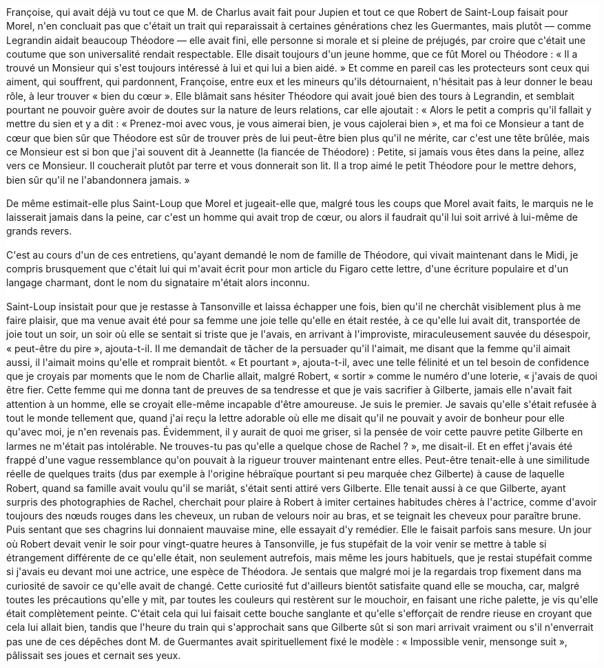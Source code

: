 Françoise, qui avait déjà vu tout ce que M. de Charlus avait fait pour Jupien et tout ce que Robert de Saint-Loup faisait pour Morel, n'en concluait pas que c'était un trait qui reparaissait à certaines générations chez les Guermantes, mais plutôt — comme Legrandin aidait beaucoup Théodore — elle avait fini, elle personne si morale et si pleine de préjugés, par croire que c'était une coutume que son universalité rendait respectable. Elle disait toujours d'un jeune homme, que ce fût Morel ou Théodore : « Il a trouvé un Monsieur qui s'est toujours intéressé à lui et qui lui a bien aidé. » Et comme en pareil cas les protecteurs sont ceux qui aiment, qui souffrent, qui pardonnent, Françoise, entre eux et les mineurs qu'ils détournaient, n'hésitait pas à leur donner le beau rôle, à leur trouver « bien du cœur ». Elle blâmait sans hésiter Théodore qui avait joué bien des tours à Legrandin, et semblait pourtant ne pouvoir guère avoir de doutes sur la nature de leurs relations, car elle ajoutait : « Alors le petit a compris qu'il fallait y mettre du sien et y a dit : « Prenez-moi avec vous, je vous aimerai bien, je vous cajolerai bien », et ma foi ce Monsieur a tant de cœur que bien sûr que Théodore est sûr de trouver près de lui peut-être bien plus qu'il ne mérite, car c'est une tête brûlée, mais ce Monsieur est si bon que j'ai souvent dit à Jeannette (la fiancée de Théodore) : Petite, si jamais vous êtes dans la peine, allez vers ce Monsieur. Il coucherait plutôt par terre et vous donnerait son lit. Il a trop aimé le petit Théodore pour le mettre dehors, bien sûr qu'il ne l'abandonnera jamais. »

De même estimait-elle plus Saint-Loup que Morel et jugeait-elle que, malgré tous les coups que Morel avait faits, le marquis ne le laisserait jamais dans la peine, car c'est un homme qui avait trop de cœur, ou alors il faudrait qu'il lui soit arrivé à lui-même de grands revers.

C'est au cours d'un de ces entretiens, qu'ayant demandé le nom de famille de Théodore, qui vivait maintenant dans le Midi, je compris brusquement que c'était lui qui m'avait écrit pour mon article du Figaro cette lettre, d'une écriture populaire et d'un langage charmant, dont le nom du signataire m'était alors inconnu.

Saint-Loup insistait pour que je restasse à Tansonville et laissa échapper une fois, bien qu'il ne cherchât visiblement plus à me faire plaisir, que ma venue avait été pour sa femme une joie telle qu'elle en était restée, à ce qu'elle lui avait dit, transportée de joie tout un soir, un soir où elle se sentait si triste que je l'avais, en arrivant à l'improviste, miraculeusement sauvée du désespoir, « peut-être du pire », ajouta-t-il. Il me demandait de tâcher de la persuader qu'il l'aimait, me disant que la femme qu'il aimait aussi, il l'aimait moins qu'elle et romprait bientôt. « Et pourtant », ajouta-t-il, avec une telle félinité et un tel besoin de confidence que je croyais par moments que le nom de Charlie allait, malgré Robert, « sortir » comme le numéro d'une loterie, « j'avais de quoi être fier. Cette femme qui me donna tant de preuves de sa tendresse et que je vais sacrifier à Gilberte, jamais elle n'avait fait attention à un homme, elle se croyait elle-même incapable d'être amoureuse. Je suis le premier. Je savais qu'elle s'était refusée à tout le monde tellement que, quand j'ai reçu la lettre adorable où elle me disait qu'il ne pouvait y avoir de bonheur pour elle qu'avec moi, je n'en revenais pas. Évidemment, il y aurait de quoi me griser, si la pensée de voir cette pauvre petite Gilberte en larmes ne m'était pas intolérable. Ne trouves-tu pas qu'elle a quelque chose de Rachel ? », me disait-il. Et en effet j'avais été frappé d'une vague ressemblance qu'on pouvait à la rigueur trouver maintenant entre elles. Peut-être tenait-elle à une similitude réelle de quelques traits (dus par exemple à l'origine hébraïque pourtant si peu marquée chez Gilberte) à cause de laquelle Robert, quand sa famille avait voulu qu'il se mariât, s'était senti attiré vers Gilberte. Elle tenait aussi à ce que Gilberte, ayant surpris des photographies de Rachel, cherchait pour plaire à Robert à imiter certaines habitudes chères à l'actrice, comme d'avoir toujours des nœuds rouges dans les cheveux, un ruban de velours noir au bras, et se teignait les cheveux pour paraître brune. Puis sentant que ses chagrins lui donnaient mauvaise mine, elle essayait d'y remédier. Elle le faisait parfois sans mesure. Un jour où Robert devait venir le soir pour vingt-quatre heures à Tansonville, je fus stupéfait de la voir venir se mettre à table si étrangement différente de ce qu'elle était, non seulement autrefois, mais même les jours habituels, que je restai stupéfait comme si j'avais eu devant moi une actrice, une espèce de Théodora. Je sentais que malgré moi je la regardais trop fixement dans ma curiosité de savoir ce qu'elle avait de changé. Cette curiosité fut d'ailleurs bientôt satisfaite quand elle se moucha, car, malgré toutes les précautions qu'elle y mit, par toutes les couleurs qui restèrent sur le mouchoir, en faisant une riche palette, je vis qu'elle était complètement peinte. C'était cela qui lui faisait cette bouche sanglante et qu'elle s'efforçait de rendre rieuse en croyant que cela lui allait bien, tandis que l'heure du train qui s'approchait sans que Gilberte sût si son mari arrivait vraiment ou s'il n'enverrait pas une de ces dépêches dont M. de Guermantes avait spirituellement fixé le modèle : « Impossible venir, mensonge suit », pâlissait ses joues et cernait ses yeux.
